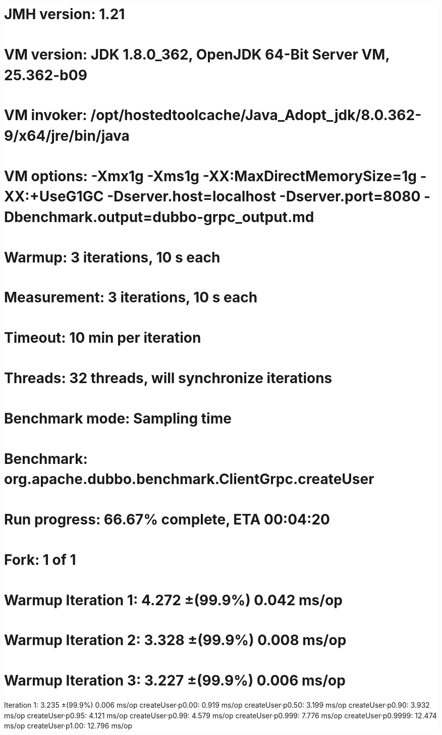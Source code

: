 
# JMH version: 1.21
# VM version: JDK 1.8.0_362, OpenJDK 64-Bit Server VM, 25.362-b09
# VM invoker: /opt/hostedtoolcache/Java_Adopt_jdk/8.0.362-9/x64/jre/bin/java
# VM options: -Xmx1g -Xms1g -XX:MaxDirectMemorySize=1g -XX:+UseG1GC -Dserver.host=localhost -Dserver.port=8080 -Dbenchmark.output=dubbo-grpc_output.md
# Warmup: 3 iterations, 10 s each
# Measurement: 3 iterations, 10 s each
# Timeout: 10 min per iteration
# Threads: 32 threads, will synchronize iterations
# Benchmark mode: Sampling time
# Benchmark: org.apache.dubbo.benchmark.ClientGrpc.createUser

# Run progress: 66.67% complete, ETA 00:04:20
# Fork: 1 of 1
# Warmup Iteration   1: 4.272 ±(99.9%) 0.042 ms/op
# Warmup Iteration   2: 3.328 ±(99.9%) 0.008 ms/op
# Warmup Iteration   3: 3.227 ±(99.9%) 0.006 ms/op
Iteration   1: 3.235 ±(99.9%) 0.006 ms/op
                 createUser·p0.00:   0.919 ms/op
                 createUser·p0.50:   3.199 ms/op
                 createUser·p0.90:   3.932 ms/op
                 createUser·p0.95:   4.121 ms/op
                 createUser·p0.99:   4.579 ms/op
                 createUser·p0.999:  7.776 ms/op
                 createUser·p0.9999: 12.474 ms/op
                 createUser·p1.00:   12.796 ms/op
